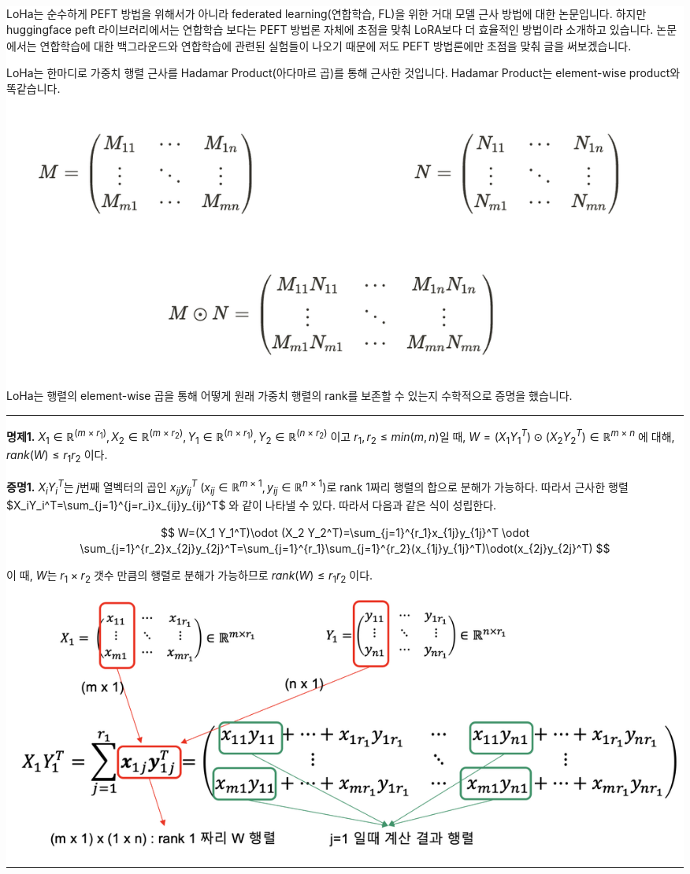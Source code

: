 LoHa는 순수하게 PEFT 방법을 위해서가 아니라 federated learning(연합학습, FL)을 위한 거대 모델 근사 방법에 대한 논문입니다. 하지만 huggingface peft 라이브러리에서는 연합학습 보다는 PEFT 방법론 자체에 초점을 맞춰 LoRA보다 더 효율적인 방법이라 소개하고 있습니다. 논문에서는 연합학습에 대한 백그라운드와 연합학습에 관련된 실험들이 나오기 때문에 저도 PEFT 방법론에만 초점을 맞춰 글을 써보겠습니다.

LoHa는 한마디로 가중치 행렬 근사를 Hadamar Product(아다마르 곱)를 통해 근사한 것입니다. Hadamar Product는 element-wise product와 똑같습니다.

![Untitled](/assets/images/in_posts/loralohalokr/hada.png)



LoHa는 행렬의 element-wise 곱을 통해 어떻게 원래 가중치 행렬의 rank를 보존할 수 있는지 수학적으로 증명을 했습니다.

---

**명제1.** $X_1\in \mathbb{R}^{(m×r_1)}, X_2\in \mathbb{R}^{(m×r_2)}, Y_1\in \mathbb{R}^{(n×r_1)}, Y_2\in \mathbb{R}^{(n×r_2)}$ 이고 $r_1,r_2 \le min(m,n)$일 때, $W=(X_1 Y_1^T)\odot (X_2 Y_2^T) \in \mathbb{R}^{m\times n}$ 에 대해,  $rank(W) \le r_1 r_2$ 이다.

**증명1.** $X_iY_i^T$는 $j$번째 열벡터의 곱인 $x_{ij}y_{ij}^T$ ($x_{ij} \in \mathbb{R}^{m\times 1}, y_{ij} \in \mathbb{R}^{n\times 1}$)로 rank 1짜리 행렬의 합으로 분해가 가능하다. 따라서 근사한 행렬 $X_iY_i^T=\sum_{j=1}^{j=r_i}x_{ij}y_{ij}^T$ 와 같이 나타낼 수 있다. 따라서 다음과 같은 식이 성립한다.

$$
W=(X_1 Y_1^T)\odot (X_2 Y_2^T)=\sum_{j=1}^{r_1}x_{1j}y_{1j}^T \odot \sum_{j=1}^{r_2}x_{2j}y_{2j}^T=\sum_{j=1}^{r_1}\sum_{j=1}^{r_2}(x_{1j}y_{1j}^T)\odot(x_{2j}y_{2j}^T)
$$

이 때,  $W$는  $r_1 \times r_2$ 갯수 만큼의 행렬로 분해가 가능하므로  $rank(W) \le r_1 r_2$ 이다.

![Untitled](/assets/images/in_posts/loralohalokr/Untitled%205.png)

---